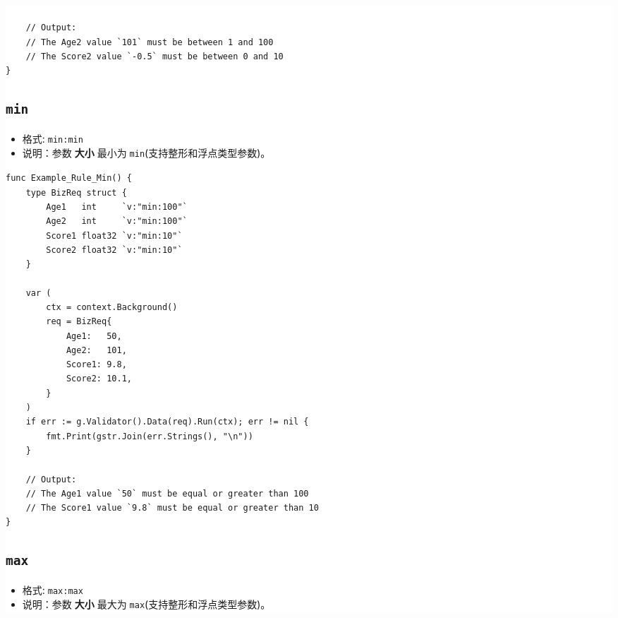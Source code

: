 ```

  	// Output:
  	// The Age2 value `101` must be between 1 and 100
  	// The Score2 value `-0.5` must be between 0 and 10
}
```


## `min`

- 格式: `min:min`
- 说明：参数 **大小** 最小为 `min`(支持整形和浮点类型参数)。









```
func Example_Rule_Min() {
  	type BizReq struct {
  		Age1   int     `v:"min:100"`
  		Age2   int     `v:"min:100"`
  		Score1 float32 `v:"min:10"`
  		Score2 float32 `v:"min:10"`
  	}

  	var (
  		ctx = context.Background()
  		req = BizReq{
  			Age1:   50,
  			Age2:   101,
  			Score1: 9.8,
  			Score2: 10.1,
  		}
  	)
  	if err := g.Validator().Data(req).Run(ctx); err != nil {
  		fmt.Print(gstr.Join(err.Strings(), "\n"))
  	}

  	// Output:
  	// The Age1 value `50` must be equal or greater than 100
  	// The Score1 value `9.8` must be equal or greater than 10
}
```


## `max`

- 格式: `max:max`
- 说明：参数 **大小** 最大为 `max`(支持整形和浮点类型参数)。


